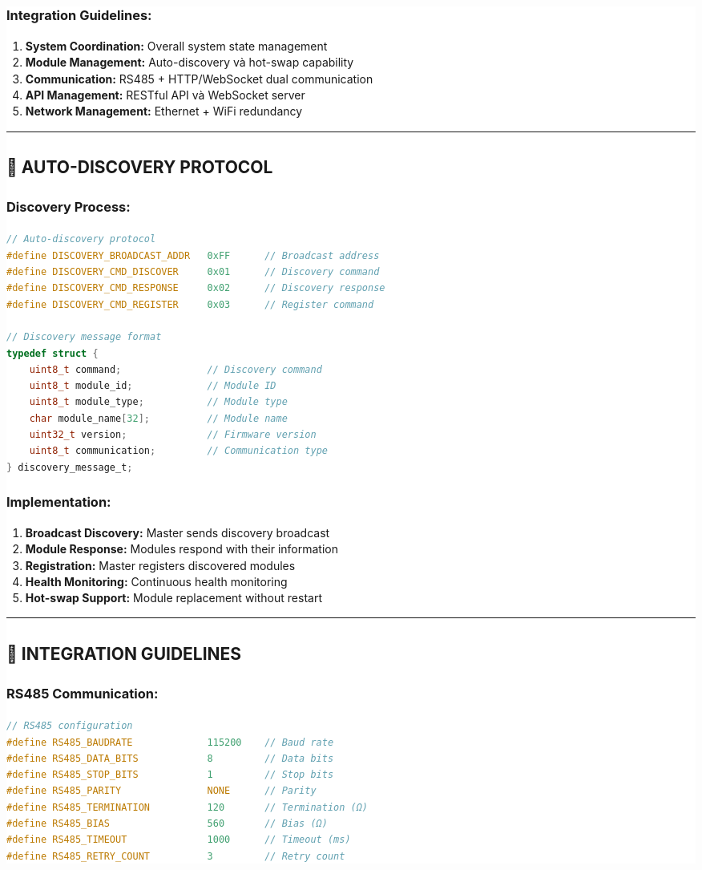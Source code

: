 ### **Integration Guidelines:**
1. **System Coordination:** Overall system state management
2. **Module Management:** Auto-discovery và hot-swap capability
3. **Communication:** RS485 + HTTP/WebSocket dual communication
4. **API Management:** RESTful API và WebSocket server
5. **Network Management:** Ethernet + WiFi redundancy

---

## 🔄 AUTO-DISCOVERY PROTOCOL

### **Discovery Process:**
```c
// Auto-discovery protocol
#define DISCOVERY_BROADCAST_ADDR   0xFF      // Broadcast address
#define DISCOVERY_CMD_DISCOVER     0x01      // Discovery command
#define DISCOVERY_CMD_RESPONSE     0x02      // Discovery response
#define DISCOVERY_CMD_REGISTER     0x03      // Register command

// Discovery message format
typedef struct {
    uint8_t command;               // Discovery command
    uint8_t module_id;             // Module ID
    uint8_t module_type;           // Module type
    char module_name[32];          // Module name
    uint32_t version;              // Firmware version
    uint8_t communication;         // Communication type
} discovery_message_t;
```

### **Implementation:**
1. **Broadcast Discovery:** Master sends discovery broadcast
2. **Module Response:** Modules respond with their information
3. **Registration:** Master registers discovered modules
4. **Health Monitoring:** Continuous health monitoring
5. **Hot-swap Support:** Module replacement without restart

---

## 🔧 INTEGRATION GUIDELINES

### **RS485 Communication:**
```c
// RS485 configuration
#define RS485_BAUDRATE             115200    // Baud rate
#define RS485_DATA_BITS            8         // Data bits
#define RS485_STOP_BITS            1         // Stop bits
#define RS485_PARITY               NONE      // Parity
#define RS485_TERMINATION          120       // Termination (Ω)
#define RS485_BIAS                 560       // Bias (Ω)
#define RS485_TIMEOUT              1000      // Timeout (ms)
#define RS485_RETRY_COUNT          3         // Retry count
```
